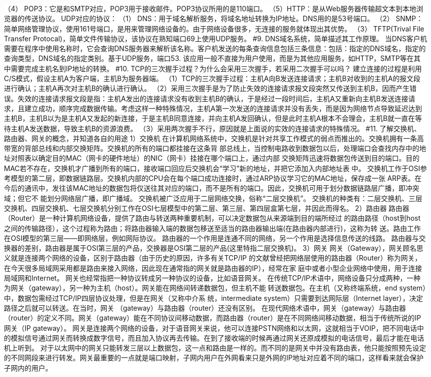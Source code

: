 （4） POP3：它是和SMTP对应，POP3用于接收邮件。POP3协议所用的是110端口。
（5）HTTP：是从Web服务器传输超文本到本地浏览器的传送协议。
UDP对应的协议：
（1） DNS：用于域名解析服务，将域名地址转换为IP地址。DNS用的是53号端口。
（2） SNMP：简单网络管理协议，使用161号端口，是用来管理网络设备的。由于网络设备很多，无连接的服务就体现出其优势。
（3） TFTP(Trival File Transfer Protocal)，简单文件传输协议，该协议在熟知端口69上使用UDP服务。
#9. DNS域名系统，简单描述其工作原理。
当DNS客户机需要在程序中使用名称时，它会查询DNS服务器来解析该名称。客户机发送的每条查询信息包括三条信息：包括：指定的DNS域名，指定的查询类型，DNS域名的指定类别。基于UDP服务，端口53. 该应用一般不直接为用户使用，而是为其他应用服务，如HTTP，SMTP等在其中需要完成主机名到IP地址的转换。
#10. TCP的三次握手过程？为什么会采用三次握手，若采用二次握手可以吗？
建立连接的过程是利用C/S模式，假设主机A为客户端，主机B为服务器端。
（1）TCP的三次握手过程：主机A向B发送连接请求；主机B对收到的主机A的报文段进行确认；主机A再次对主机B的确认进行确认。
（2）采用三次握手是为了防止失效的连接请求报文段突然又传送到主机B，因而产生错误。失效的连接请求报文段是指：主机A发出的连接请求没有收到主机B的确认，于是经过一段时间后，主机A又重新向主机B发送连接请求，且建立成功，顺序完成数据传输。考虑这样一种特殊情况，主机A第一次发送的连接请求并没有丢失，而是因为网络节点导致延迟达到主机B，主机B以为是主机A又发起的新连接，于是主机B同意连接，并向主机A发回确认，但是此时主机A根本不会理会，主机B就一直在等待主机A发送数据，导致主机B的资源浪费。
（3）采用两次握手不行，原因就是上面说的实效的连接请求的特殊情况。
#11. 了解交换机、路由器、网关的概念，并知道各自的用途
1）交换机
在计算机网络系统中，交换机是针对共享工作模式的弱点而推出的。交换机拥有一条高带宽的背部总线和内部交换矩阵。交换机的所有的端口都挂接在这条背 部总线上，当控制电路收到数据包以后，处理端口会查找内存中的地址对照表以确定目的MAC（网卡的硬件地址）的NIC（网卡）挂接在哪个端口上，通过内部 交换矩阵迅速将数据包传送到目的端口。目的MAC若不存在，交换机才广播到所有的端口，接收端口回应后交换机会“学习”新的地址，并把它添加入内部地址表 中。
交换机工作于OSI参考模型的第二层，即数据链路层。交换机内部的CPU会在每个端口成功连接时，通过ARP协议学习它的MAC地址，保存成一张 ARP表。在今后的通讯中，发往该MAC地址的数据包将仅送往其对应的端口，而不是所有的端口。因此，交换机可用于划分数据链路层广播，即冲突域；但它不 能划分网络层广播，即广播域。
交换机被广泛应用于二层网络交换，俗称“二层交换机”。
交换机的种类有：二层交换机、三层交换机、四层交换机、七层交换机分别工作在OSI七层模型中的第二层、第三层、第四层盒第七层，并因此而得名。
2）路由器
路由器（Router）是一种计算机网络设备，提供了路由与转送两种重要机制，可以决定数据包从来源端到目的端所经过 的路由路径（host到host之间的传输路径），这个过程称为路由；将路由器输入端的数据包移送至适当的路由器输出端(在路由器内部进行)，这称为转 送。路由工作在OSI模型的第三层——即网络层，例如网际协议。
路由器的一个作用是连通不同的网络，另一个作用是选择信息传送的线路。 路由器与交换器的差别，路由器是属于OSI第三层的产品，交换器是OSI第二层的产品(这里特指二层交换机)。
3）网关
网关（Gateway），网关顾名思义就是连接两个网络的设备，区别于路由器（由于历史的原因，许多有关TCP/IP 的文献曾经把网络层使用的路由器（Router）称为网关，在今天很多局域网采用都是路由来接入网络，因此现在通常指的网关就是路由器的IP），经常在家 庭中或者小型企业网络中使用，用于连接局域网和Internet。 网关也经常指把一种协议转成另一种协议的设备，比如语音网关。
在传统TCP/IP术语中，网络设备只分成两种，一种为网关（gateway），另一种为主机（host）。网关能在网络间转递数据包，但主机不能 转送数据包。在主机（又称终端系统，end system）中，数据包需经过TCP/IP四层协议处理，但是在网关（又称中介系 统，intermediate system）只需要到达网际层（Internet layer），决定路径之后就可以转送。在当时，网关 （gateway）与路由器（router）还没有区别。
在现代网络术语中，网关（gateway）与路由器（router）的定义不同。网关（gateway）能在不同协议间移动数据，而路由器（router）是在不同网络间移动数据，相当于传统所说的IP网关（IP gateway）。
网关是连接两个网络的设备，对于语音网关来说，他可以连接PSTN网络和以太网，这就相当于VOIP，把不同电话中的模拟信号通过网关而转换成数字信号，而且加入协议再去传输。在到了接收端的时候再通过网关还原成模拟的电话信号，最后才能在电话机上听到。
对于以太网中的网关只能转发三层以上数据包，这一点和路由是一样的。而不同的是网关中并没有路由表，他只能按照预先设定的不同网段来进行转发。网关最重要的一点就是端口映射，子网内用户在外网看来只是外网的IP地址对应着不同的端口，这样看来就会保护子网内的用户。